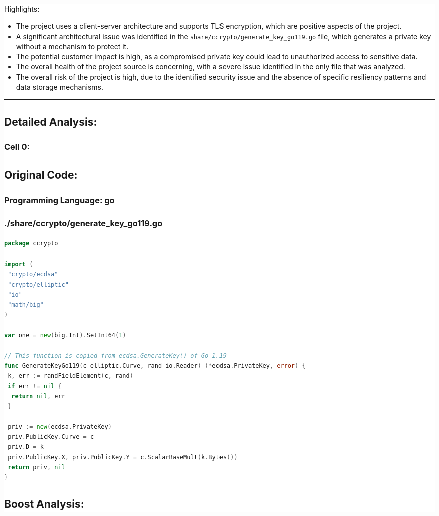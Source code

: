 Highlights:

- The project uses a client-server architecture and supports TLS encryption, which are positive aspects of the project.
- A significant architectural issue was identified in the `share/ccrypto/generate_key_go119.go` file, which generates a private key without a mechanism to protect it.
- The potential customer impact is high, as a compromised private key could lead to unauthorized access to sensitive data.
- The overall health of the project source is concerning, with a severe issue identified in the only file that was analyzed.
- The overall risk of the project is high, due to the identified security issue and the absence of specific resiliency patterns and data storage mechanisms.
---
## Detailed Analysis:

### Cell 0:
## Original Code:

### Programming Language: go
### ./share/ccrypto/generate_key_go119.go 

```go
package ccrypto

import (
 "crypto/ecdsa"
 "crypto/elliptic"
 "io"
 "math/big"
)

var one = new(big.Int).SetInt64(1)

// This function is copied from ecdsa.GenerateKey() of Go 1.19
func GenerateKeyGo119(c elliptic.Curve, rand io.Reader) (*ecdsa.PrivateKey, error) {
 k, err := randFieldElement(c, rand)
 if err != nil {
  return nil, err
 }

 priv := new(ecdsa.PrivateKey)
 priv.PublicKey.Curve = c
 priv.D = k
 priv.PublicKey.X, priv.PublicKey.Y = c.ScalarBaseMult(k.Bytes())
 return priv, nil
}

```
## Boost Analysis:
